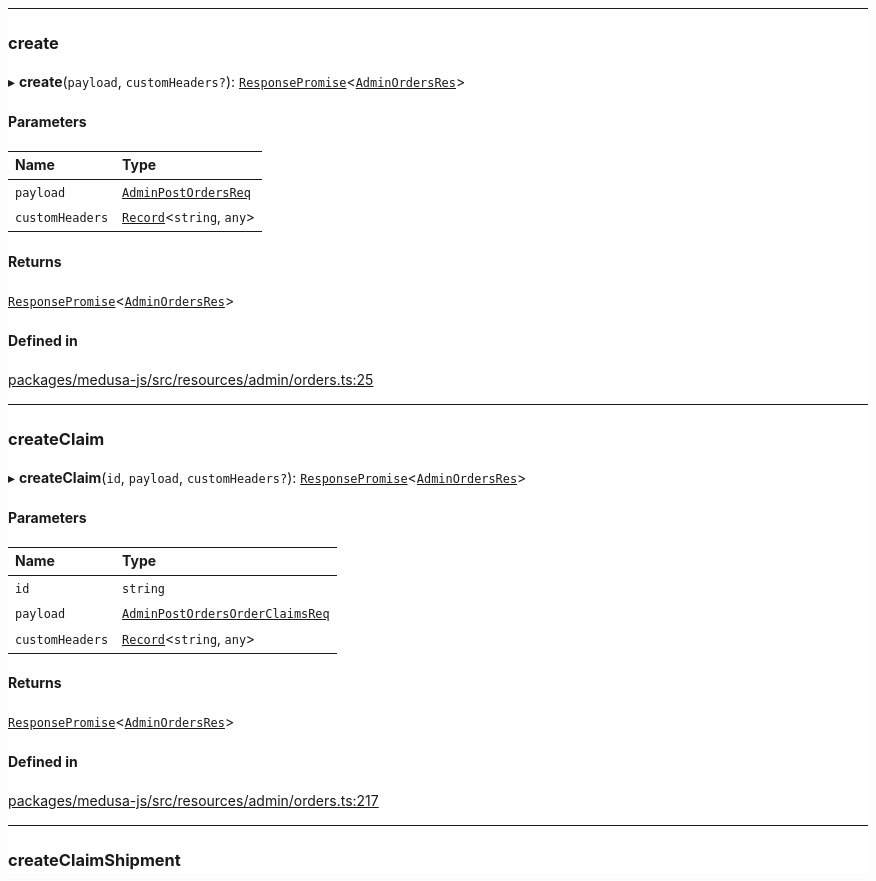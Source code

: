 ___

### create

▸ **create**(`payload`, `customHeaders?`): [`ResponsePromise`](../modules/internal.md#responsepromise)<[`AdminOrdersRes`](../modules/internal.md#adminordersres)\>

#### Parameters

| Name | Type |
| :------ | :------ |
| `payload` | [`AdminPostOrdersReq`](internal.AdminPostOrdersReq.md) |
| `customHeaders` | [`Record`](../modules/internal.md#record)<`string`, `any`\> |

#### Returns

[`ResponsePromise`](../modules/internal.md#responsepromise)<[`AdminOrdersRes`](../modules/internal.md#adminordersres)\>

#### Defined in

[packages/medusa-js/src/resources/admin/orders.ts:25](https://github.com/medusajs/medusa/blob/2eb2126f/packages/medusa-js/src/resources/admin/orders.ts#L25)

___

### createClaim

▸ **createClaim**(`id`, `payload`, `customHeaders?`): [`ResponsePromise`](../modules/internal.md#responsepromise)<[`AdminOrdersRes`](../modules/internal.md#adminordersres)\>

#### Parameters

| Name | Type |
| :------ | :------ |
| `id` | `string` |
| `payload` | [`AdminPostOrdersOrderClaimsReq`](internal.AdminPostOrdersOrderClaimsReq.md) |
| `customHeaders` | [`Record`](../modules/internal.md#record)<`string`, `any`\> |

#### Returns

[`ResponsePromise`](../modules/internal.md#responsepromise)<[`AdminOrdersRes`](../modules/internal.md#adminordersres)\>

#### Defined in

[packages/medusa-js/src/resources/admin/orders.ts:217](https://github.com/medusajs/medusa/blob/2eb2126f/packages/medusa-js/src/resources/admin/orders.ts#L217)

___

### createClaimShipment
